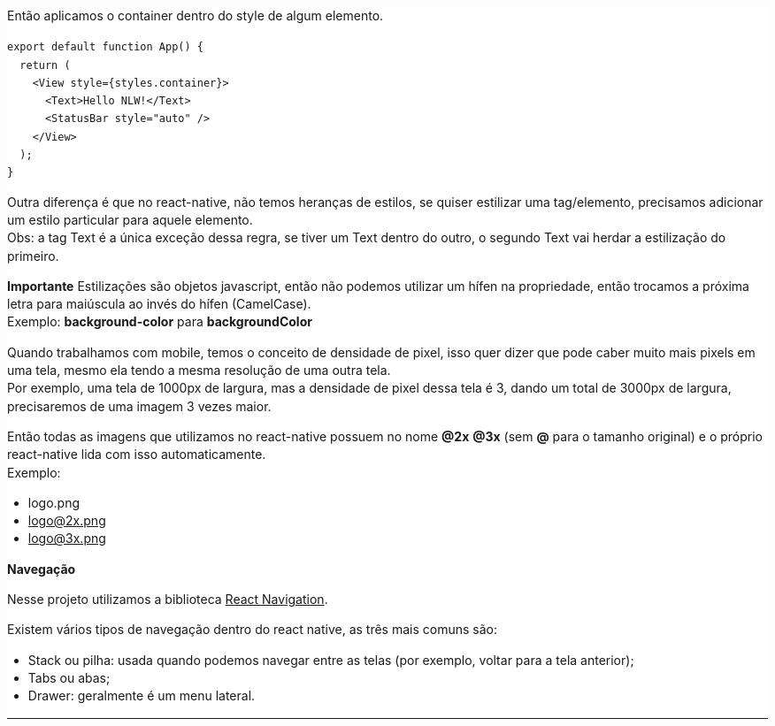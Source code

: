 Então aplicamos o container dentro do style de algum elemento.

```tsx
export default function App() {
  return (
    <View style={styles.container}>
      <Text>Hello NLW!</Text>
      <StatusBar style="auto" />
    </View>
  );
}
```

Outra diferença é que no react-native, não temos heranças de estilos, se quiser estilizar uma tag/elemento, precisamos adicionar um estilo particular para aquele elemento.<br>
Obs: a tag Text é a única exceção dessa regra, se tiver um Text dentro do outro, o segundo Text vai herdar a estilização do primeiro.

**Importante**
Estilizações são objetos javascript, então não podemos utilizar um hífen na propriedade, então trocamos a próxima letra para maiúscula ao invés do hífen (CamelCase).<br>
Exemplo: **background-color** para **backgroundColor**

Quando trabalhamos com mobile, temos o conceito de densidade de pixel, isso quer dizer que pode caber muito mais pixels em uma tela, mesmo ela tendo a mesma resolução de uma outra tela.<br> 
Por exemplo, uma tela de 1000px de largura, mas a densidade de pixel dessa tela é 3, dando um total de 3000px de largura, precisaremos de uma imagem 3 vezes maior.

Então todas as imagens que utilizamos no react-native possuem no nome **@2x** **@3x** (sem **@** para o tamanho original) e o próprio react-native lida com isso automaticamente.<br>
Exemplo:
- logo.png
- logo@2x.png
- logo@3x.png

**Navegação**

Nesse projeto utilizamos a biblioteca [React Navigation](https://reactnavigation.org/docs/getting-started).

Existem vários tipos de navegação dentro do react native, as três mais comuns são:
- Stack ou pilha: usada quando podemos navegar entre as telas (por exemplo, voltar para a tela anterior);
- Tabs ou abas;
- Drawer: geralmente é um menu lateral.

- - -

